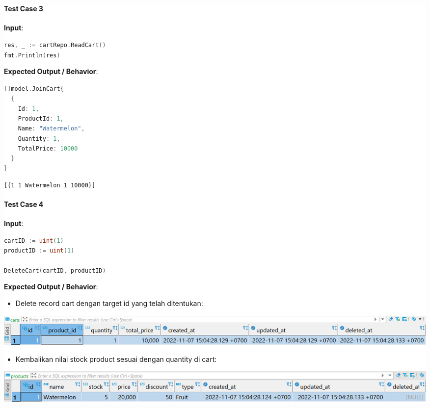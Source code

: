 #### Test Case 3

**Input**:

```go
res, _ := cartRepo.ReadCart()
fmt.Println(res)
```

**Expected Output / Behavior**:

```go
[]model.JoinCart{
  {
    Id: 1,
    ProductId: 1,
    Name: "Watermelon",
    Quantity: 1,
    TotalPrice: 10000
  }
}
```

```bash
[{1 1 Watermelon 1 10000}]
```

#### Test Case 4

**Input**:

```go
cartID := uint(1)
productID := uint(1)

DeleteCart(cartID, productID)
```

**Expected Output / Behavior**:

- Delete record cart dengan target id yang telah ditentukan:

![deleted cart](./template/assets/images/deleted-cart.png)

- Kembalikan nilai stock product sesuai dengan quantity di cart:

![products with delete](./template/assets/images/products-with-delete.png)

